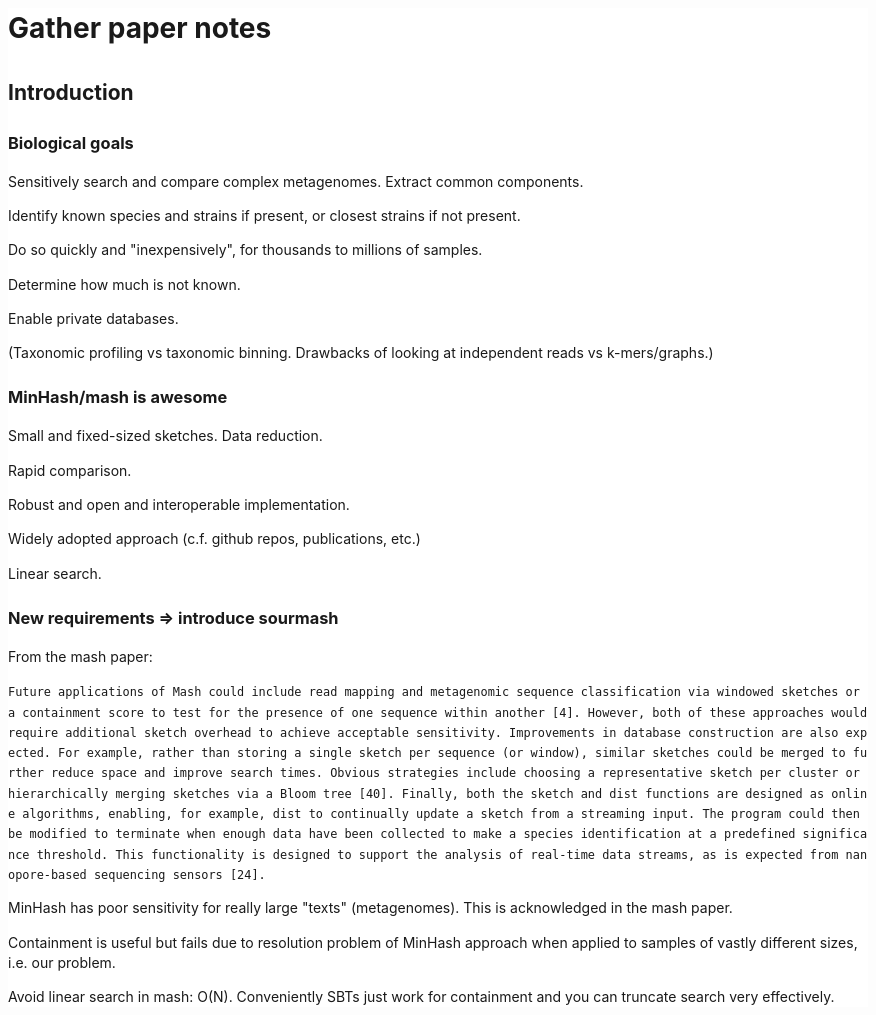 # Gather paper notes

## Introduction

### Biological goals

Sensitively search and compare complex metagenomes.  Extract common components.

Identify known species and strains if present, or closest strains if not present.

Do so quickly and "inexpensively", for thousands to millions of samples.

Determine how much is not known.

Enable private databases.

(Taxonomic profiling vs taxonomic binning. Drawbacks of looking at independent reads vs k-mers/graphs.)

### MinHash/mash is awesome

Small and fixed-sized sketches. Data reduction.

Rapid comparison.

Robust and open and interoperable implementation.

Widely adopted approach (c.f. github repos, publications, etc.)

Linear search.

### New requirements => introduce sourmash

From the mash paper:

`Future applications of Mash could include read mapping and metagenomic sequence classification via windowed sketches or a containment score to test for the presence of one sequence within another [4]. However, both of these approaches would require additional sketch overhead to achieve acceptable sensitivity. Improvements in database construction are also expected. For example, rather than storing a single sketch per sequence (or window), similar sketches could be merged to further reduce space and improve search times. Obvious strategies include choosing a representative sketch per cluster or hierarchically merging sketches via a Bloom tree [40]. Finally, both the sketch and dist functions are designed as online algorithms, enabling, for example, dist to continually update a sketch from a streaming input. The program could then be modified to terminate when enough data have been collected to make a species identification at a predefined significance threshold. This functionality is designed to support the analysis of real-time data streams, as is expected from nanopore-based sequencing sensors [24].`


MinHash has poor sensitivity for really large "texts" (metagenomes).  This is acknowledged in the mash paper.

Containment is useful but fails due to resolution problem of MinHash approach when applied to samples of vastly different sizes, i.e. our problem.

Avoid linear search in mash: O(N). Conveniently SBTs just work for containment and you can truncate search very effectively.
